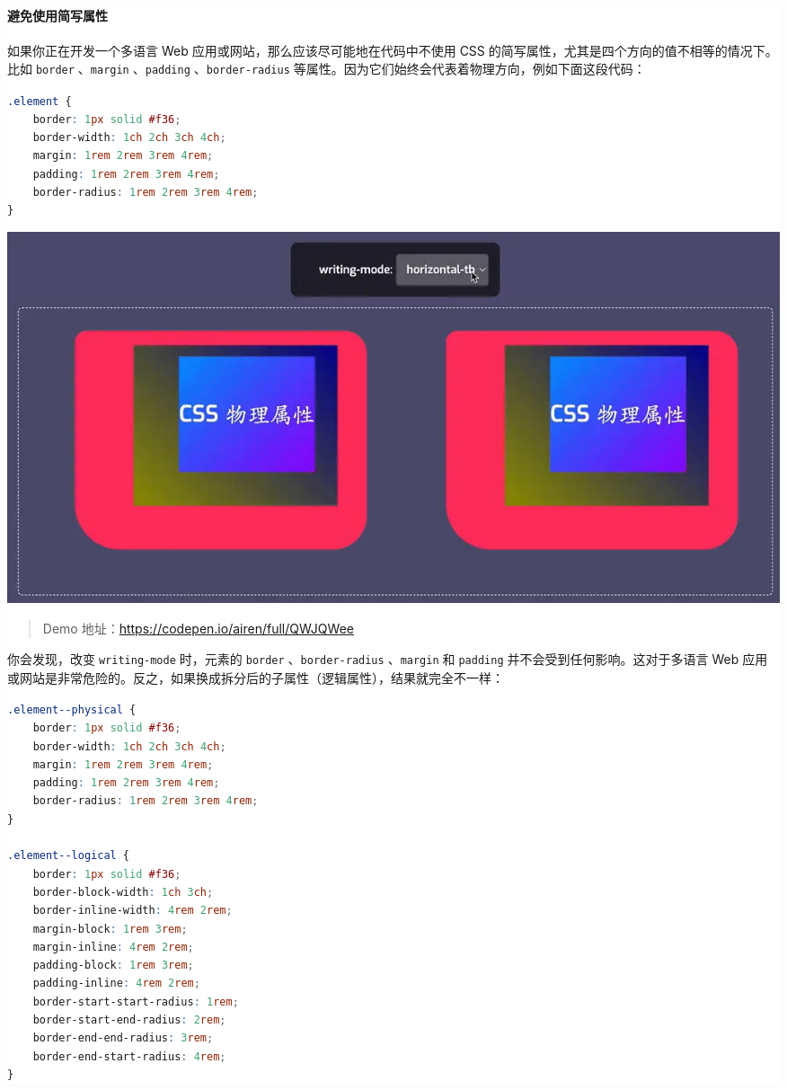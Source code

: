 #### 避免使用简写属性

如果你正在开发一个多语言 Web 应用或网站，那么应该尽可能地在代码中不使用 CSS 的简写属性，尤其是四个方向的值不相等的情况下。比如 `border` 、`margin` 、`padding` 、`border-radius` 等属性。因为它们始终会代表着物理方向，例如下面这段代码：

```CSS
.element {
    border: 1px solid #f36;
    border-width: 1ch 2ch 3ch 4ch;
    margin: 1rem 2rem 3rem 4rem;
    padding: 1rem 2rem 3rem 4rem;
    border-radius: 1rem 2rem 3rem 4rem;
}
```

![img](./images/d8028c10c80930ff3ebefb40af19aa10.webp )

> Demo 地址：<https://codepen.io/airen/full/QWJQWee>

你会发现，改变 `writing-mode` 时，元素的 `border` 、`border-radius` 、`margin` 和 `padding` 并不会受到任何影响。这对于多语言 Web 应用或网站是非常危险的。反之，如果换成拆分后的子属性（逻辑属性），结果就完全不一样：

```CSS
.element--physical {
    border: 1px solid #f36;
    border-width: 1ch 2ch 3ch 4ch;
    margin: 1rem 2rem 3rem 4rem;
    padding: 1rem 2rem 3rem 4rem;
    border-radius: 1rem 2rem 3rem 4rem;
}
​
.element--logical {
    border: 1px solid #f36;
    border-block-width: 1ch 3ch;
    border-inline-width: 4rem 2rem;
    margin-block: 1rem 3rem; 
    margin-inline: 4rem 2rem;
    padding-block: 1rem 3rem;
    padding-inline: 4rem 2rem;
    border-start-start-radius: 1rem;
    border-start-end-radius: 2rem;
    border-end-end-radius: 3rem;
    border-end-start-radius: 4rem; 
}
```

